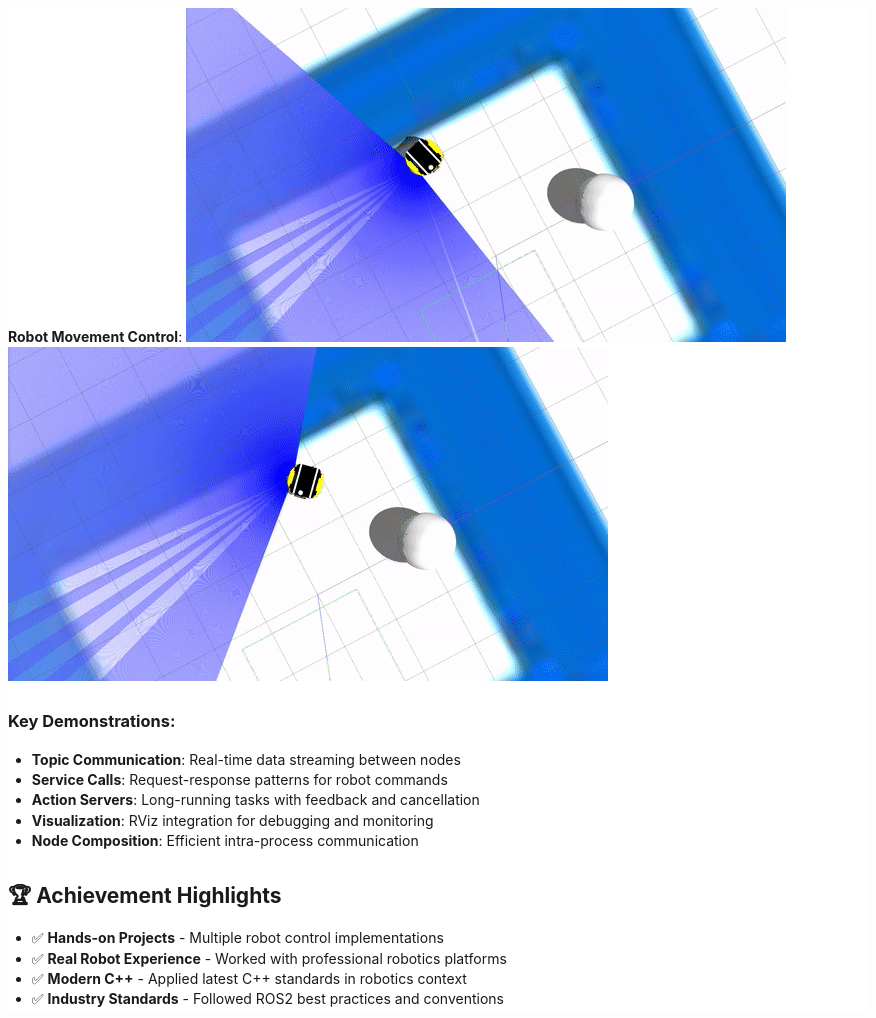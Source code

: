 **Robot Movement Control**: 
![Robot Stop](assets/robot-stop.gif) ![Robot Move](assets/robot-move.gif)

### Key Demonstrations:
- **Topic Communication**: Real-time data streaming between nodes
- **Service Calls**: Request-response patterns for robot commands
- **Action Servers**: Long-running tasks with feedback and cancellation
- **Visualization**: RViz integration for debugging and monitoring
- **Node Composition**: Efficient intra-process communication

## 🏆 Achievement Highlights

- ✅ **Hands-on Projects** - Multiple robot control implementations
- ✅ **Real Robot Experience** - Worked with professional robotics platforms
- ✅ **Modern C++** - Applied latest C++ standards in robotics context
- ✅ **Industry Standards** - Followed ROS2 best practices and conventions
